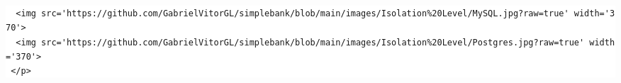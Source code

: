       <img src='https://github.com/GabrielVitorGL/simplebank/blob/main/images/Isolation%20Level/MySQL.jpg?raw=true' width='370'>
      <img src='https://github.com/GabrielVitorGL/simplebank/blob/main/images/Isolation%20Level/Postgres.jpg?raw=true' width='370'>
     </p>
     